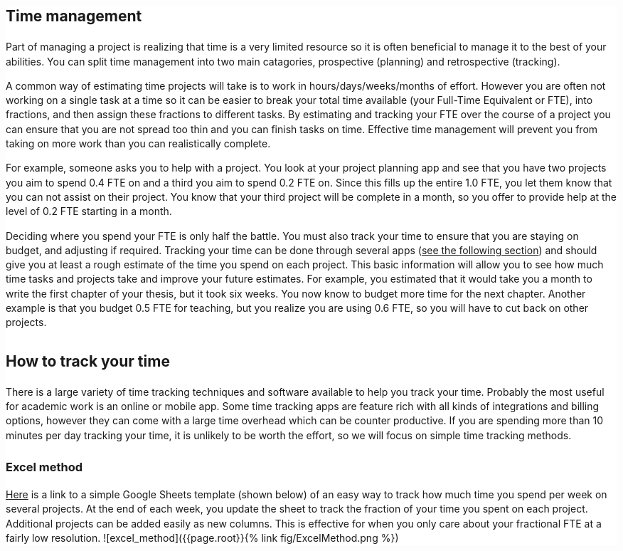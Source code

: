 ## Time management
Part of managing a project is realizing that time is a very limited resource so it is often beneficial to manage it to the best of your abilities. You can split time management into two main catagories, prospective (planning) and retrospective (tracking).

A common way of estimating time projects will take is to work in hours/days/weeks/months of effort.
However you are often not working on a single task at a time so it can be easier to break your total time available (your Full-Time Equivalent or FTE), into fractions, and then assign these fractions to different tasks.
By estimating and tracking your FTE over the course of a project you can ensure that you are not spread too thin and you can finish tasks on time.
Effective time management will prevent you from taking on more work than you can realistically complete.

For example, someone asks you to help with a project.
You look at your project planning app and see that you have two projects you aim to spend 0.4 FTE on and a third you aim to spend 0.2 FTE on.
Since this fills up the entire 1.0 FTE, you let them know that you can not assist on their project.
You know that your third project will be complete in a month, so you offer to provide help at the level of 0.2 FTE starting in a month.

Deciding where you spend your FTE is only half the battle.
You must also track your time to ensure that you are staying on budget, and adjusting if required.
Tracking your time can be done through several apps ([see the following section](#how-to-track-your-time)) and should give you at least a rough estimate of the time you spend on each project.
This basic information will allow you to see how much time tasks and projects take and improve your future estimates.
For example, you estimated that it would take you a month to write the first chapter of your thesis, but it took six weeks.
You now know to budget more time for the next chapter.
Another example is that you budget 0.5 FTE for teaching, but you realize you are using 0.6 FTE, so you will have to cut back on other projects.

## How to track your time
There is a large variety of time tracking techniques and software available to help you track your time.
Probably the most useful for academic work is an online or mobile app.
Some time tracking apps are feature rich with all kinds of integrations and billing options, however they can come with a large time overhead which can be counter productive.
If you are spending more than 10 minutes per day tracking your time, it is unlikely to be worth the effort, so we will focus on simple time tracking methods.

### Excel method
[Here](https://docs.google.com/spreadsheets/d/1SGGcZE7vZULR72iWkuvSsmgca2sCJEu9CWxWDEVF2L0/edit?usp=sharing) is a link to a simple Google Sheets template (shown below) of an easy way to track how much time you spend per week on several projects.
At the end of each week, you update the sheet to track the fraction of your time you spent on each project.
Additional projects can be added easily as new columns.
This is effective for when you only care about your fractional FTE at a fairly low resolution.
![excel_method]({{page.root}}{% link fig/ExcelMethod.png %})
